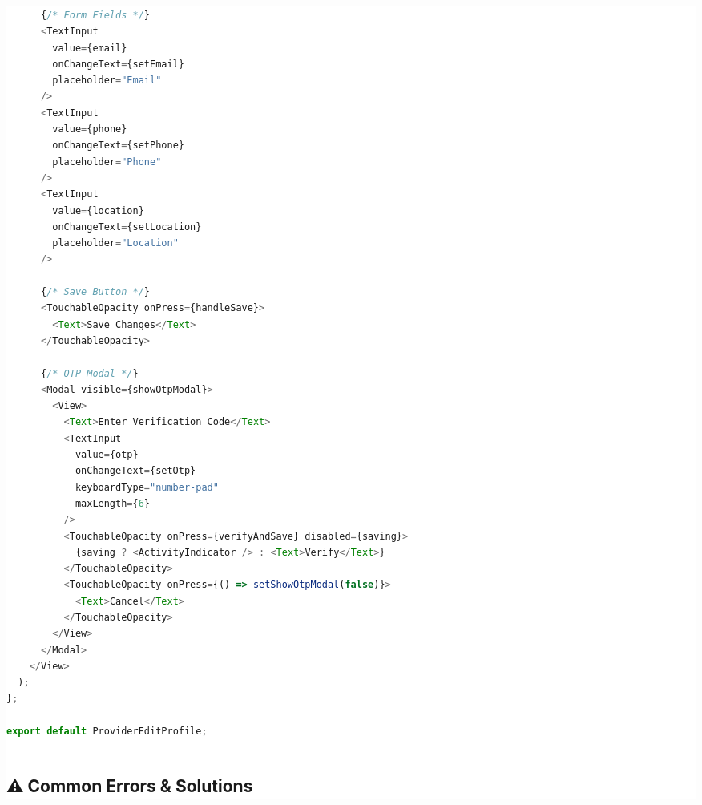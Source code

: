 ```typescript
      {/* Form Fields */}
      <TextInput
        value={email}
        onChangeText={setEmail}
        placeholder="Email"
      />
      <TextInput
        value={phone}
        onChangeText={setPhone}
        placeholder="Phone"
      />
      <TextInput
        value={location}
        onChangeText={setLocation}
        placeholder="Location"
      />

      {/* Save Button */}
      <TouchableOpacity onPress={handleSave}>
        <Text>Save Changes</Text>
      </TouchableOpacity>

      {/* OTP Modal */}
      <Modal visible={showOtpModal}>
        <View>
          <Text>Enter Verification Code</Text>
          <TextInput
            value={otp}
            onChangeText={setOtp}
            keyboardType="number-pad"
            maxLength={6}
          />
          <TouchableOpacity onPress={verifyAndSave} disabled={saving}>
            {saving ? <ActivityIndicator /> : <Text>Verify</Text>}
          </TouchableOpacity>
          <TouchableOpacity onPress={() => setShowOtpModal(false)}>
            <Text>Cancel</Text>
          </TouchableOpacity>
        </View>
      </Modal>
    </View>
  );
};

export default ProviderEditProfile;
```

---

## ⚠️ Common Errors & Solutions
